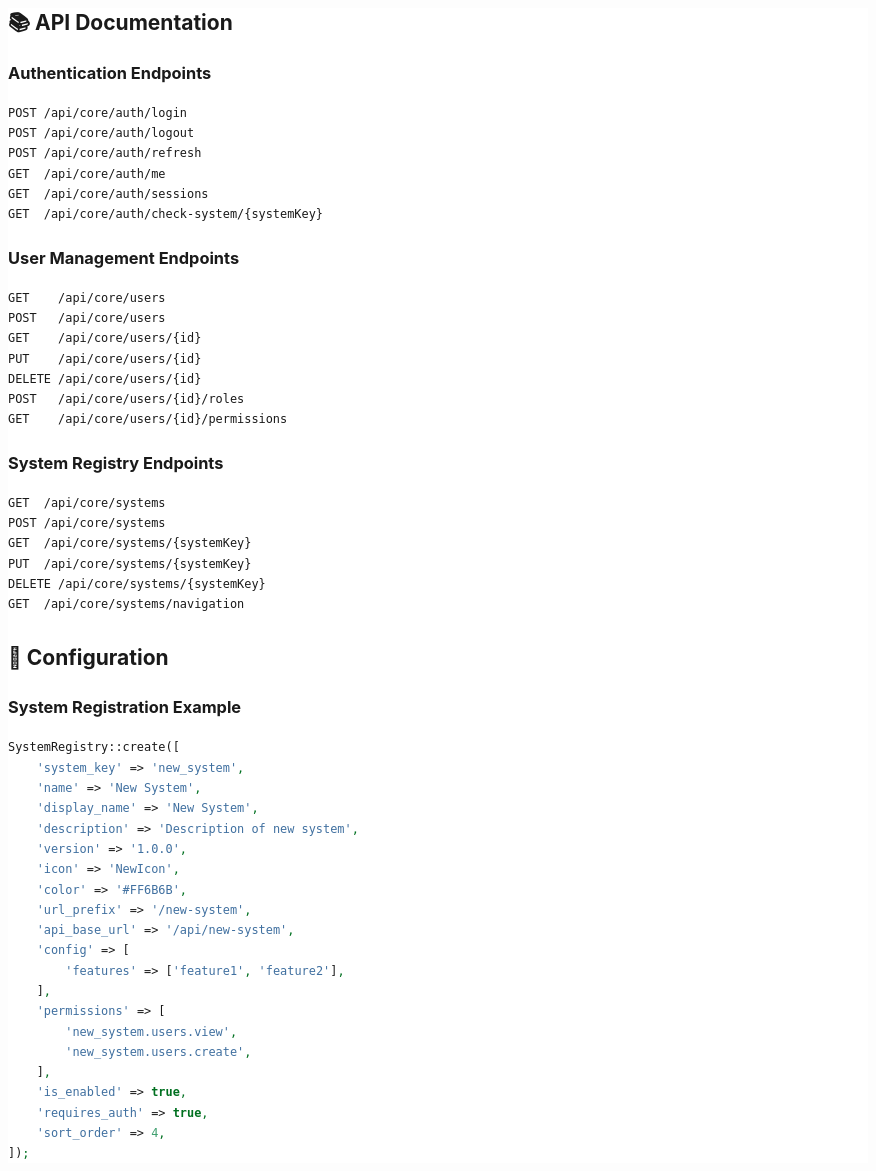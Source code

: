 ## 📚 API Documentation

### Authentication Endpoints
```http
POST /api/core/auth/login
POST /api/core/auth/logout
POST /api/core/auth/refresh
GET  /api/core/auth/me
GET  /api/core/auth/sessions
GET  /api/core/auth/check-system/{systemKey}
```

### User Management Endpoints
```http
GET    /api/core/users
POST   /api/core/users
GET    /api/core/users/{id}
PUT    /api/core/users/{id}
DELETE /api/core/users/{id}
POST   /api/core/users/{id}/roles
GET    /api/core/users/{id}/permissions
```

### System Registry Endpoints
```http
GET  /api/core/systems
POST /api/core/systems
GET  /api/core/systems/{systemKey}
PUT  /api/core/systems/{systemKey}
DELETE /api/core/systems/{systemKey}
GET  /api/core/systems/navigation
```

## 🔧 Configuration

### System Registration Example
```php
SystemRegistry::create([
    'system_key' => 'new_system',
    'name' => 'New System',
    'display_name' => 'New System',
    'description' => 'Description of new system',
    'version' => '1.0.0',
    'icon' => 'NewIcon',
    'color' => '#FF6B6B',
    'url_prefix' => '/new-system',
    'api_base_url' => '/api/new-system',
    'config' => [
        'features' => ['feature1', 'feature2'],
    ],
    'permissions' => [
        'new_system.users.view',
        'new_system.users.create',
    ],
    'is_enabled' => true,
    'requires_auth' => true,
    'sort_order' => 4,
]);
```
